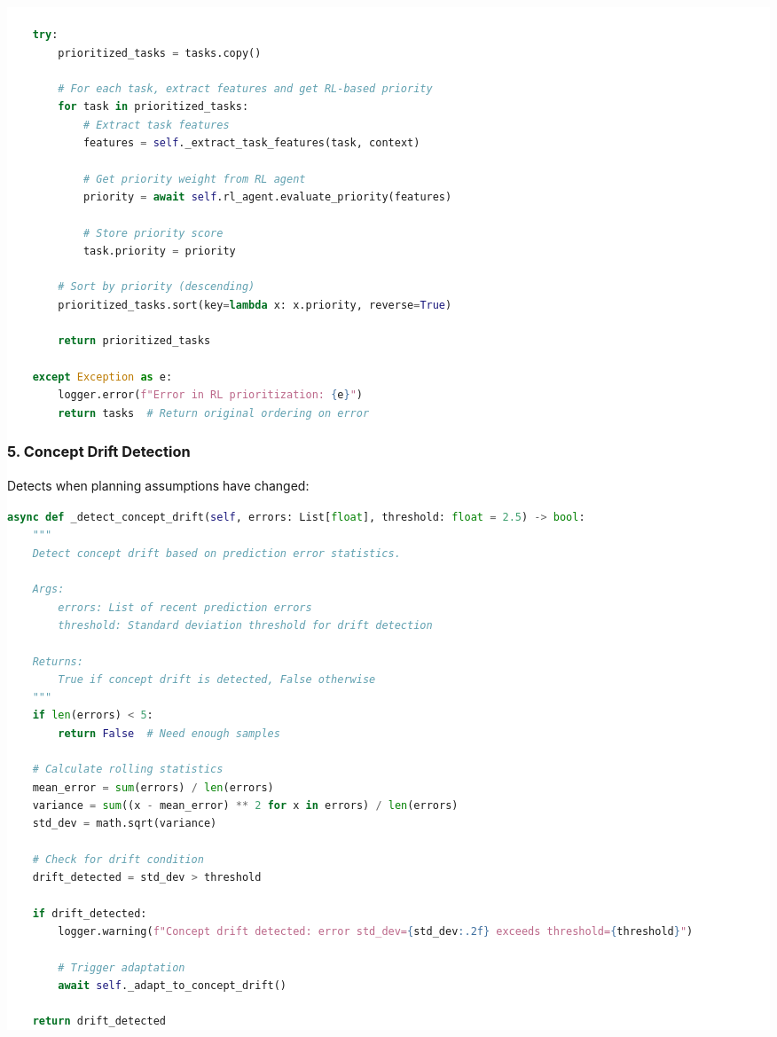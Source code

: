 ```python
    
    try:
        prioritized_tasks = tasks.copy()
        
        # For each task, extract features and get RL-based priority
        for task in prioritized_tasks:
            # Extract task features
            features = self._extract_task_features(task, context)
            
            # Get priority weight from RL agent
            priority = await self.rl_agent.evaluate_priority(features)
            
            # Store priority score
            task.priority = priority
        
        # Sort by priority (descending)
        prioritized_tasks.sort(key=lambda x: x.priority, reverse=True)
        
        return prioritized_tasks
        
    except Exception as e:
        logger.error(f"Error in RL prioritization: {e}")
        return tasks  # Return original ordering on error
```

### 5. Concept Drift Detection

Detects when planning assumptions have changed:

```python
async def _detect_concept_drift(self, errors: List[float], threshold: float = 2.5) -> bool:
    """
    Detect concept drift based on prediction error statistics.
    
    Args:
        errors: List of recent prediction errors
        threshold: Standard deviation threshold for drift detection
        
    Returns:
        True if concept drift is detected, False otherwise
    """
    if len(errors) < 5:
        return False  # Need enough samples
        
    # Calculate rolling statistics
    mean_error = sum(errors) / len(errors)
    variance = sum((x - mean_error) ** 2 for x in errors) / len(errors)
    std_dev = math.sqrt(variance)
    
    # Check for drift condition
    drift_detected = std_dev > threshold
    
    if drift_detected:
        logger.warning(f"Concept drift detected: error std_dev={std_dev:.2f} exceeds threshold={threshold}")
        
        # Trigger adaptation
        await self._adapt_to_concept_drift()
        
    return drift_detected
```
